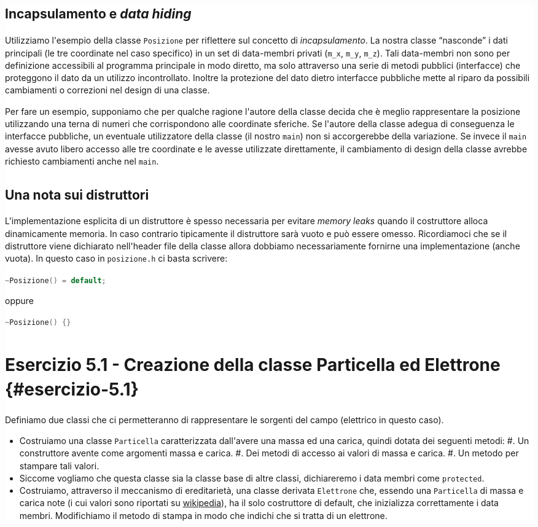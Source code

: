 ## Incapsulamento e *data hiding*

Utilizziamo l'esempio della classe `Posizione` per riflettere sul concetto di *incapsulamento*. La nostra classe “nasconde” i dati principali (le tre coordinate nel caso specifico) in un set di data-membri privati (`m_x`, `m_y`, `m_z`). Tali data-membri non sono per definizione accessibili al programma principale in modo diretto, ma solo attraverso una serie di metodi pubblici (interfacce) che proteggono il dato da un utilizzo incontrollato. Inoltre la protezione del dato dietro interfacce pubbliche mette al riparo da possibili cambiamenti o correzioni nel design di una classe.

Per fare un esempio, supponiamo che per qualche ragione l'autore della classe decida che è meglio rappresentare la posizione utilizzando una terna di numeri che corrispondono alle coordinate sferiche. Se l'autore della classe adegua di conseguenza le interfacce pubbliche, un eventuale utilizzatore della classe (il nostro `main`) non si accorgerebbe della variazione. Se invece il `main` avesse avuto libero accesso alle tre coordinate e le avesse utilizzate direttamente, il cambiamento di design della classe avrebbe richiesto cambiamenti anche nel `main`.


## Una nota sui distruttori

L'implementazione esplicita di un distruttore è spesso necessaria per evitare *memory leaks* quando il costruttore alloca dinamicamente memoria. In caso contrario tipicamente il distruttore sarà vuoto e può essere omesso. Ricordiamoci che se il distruttore viene dichiarato nell'header file della classe allora dobbiamo necessariamente fornirne una implementazione (anche vuota). In questo caso in `posizione.h` ci basta scrivere:

```c++
~Posizione() = default;
```

oppure

```c++
~Posizione() {}
```


# Esercizio 5.1 - Creazione della classe Particella ed Elettrone {#esercizio-5.1}

Definiamo due classi che ci permetteranno di rappresentare le sorgenti del campo (elettrico in questo caso).

-   Costruiamo una classe `Particella` caratterizzata dall'avere una massa ed una carica, quindi dotata dei seguenti metodi:
    #.  Un construttore avente come argomenti massa e carica.
    #.  Dei metodi di accesso ai valori di massa e carica.
    #.  Un metodo per stampare tali valori.
-   Siccome vogliamo che questa classe sia la classe base di altre classi, dichiareremo i data membri come `protected`.
-   Costruiamo, attraverso il meccanismo di ereditarietà, una classe derivata `Elettrone` che, essendo una `Particella` di massa e carica note (i cui valori sono riportati su [wikipedia](http://it.wikipedia.org/wiki/Elettrone)), ha il solo costruttore di default, che inizializza correttamente i data membri. Modifichiamo il metodo di stampa in modo che indichi che si tratta di un elettrone.
